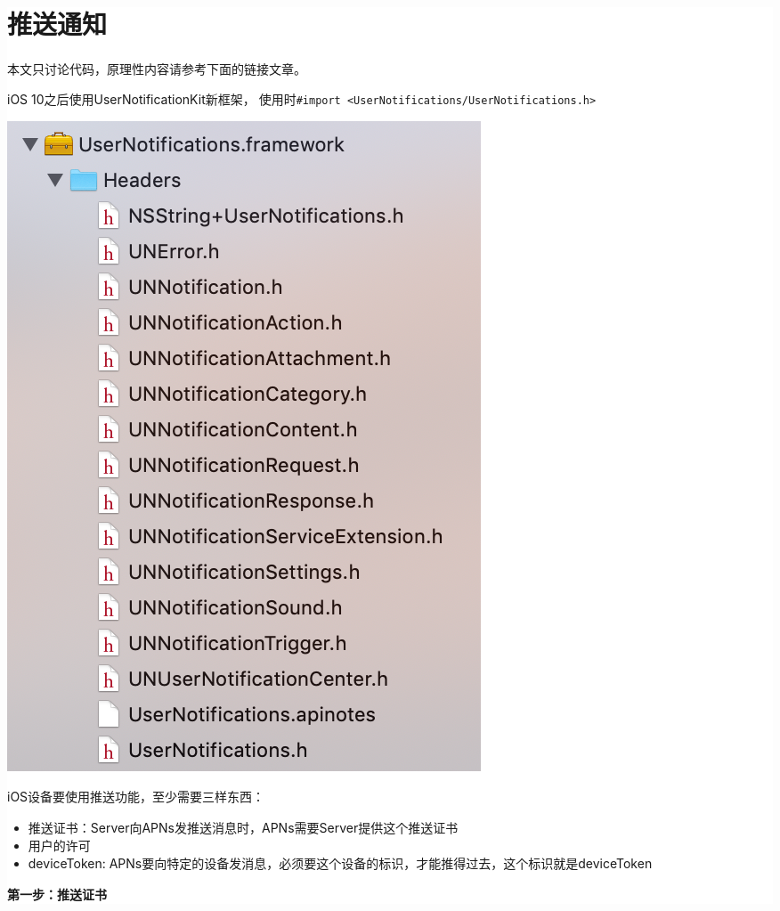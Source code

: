 # 推送通知


本文只讨论代码，原理性内容请参考下面的链接文章。

iOS 10之后使用UserNotificationKit新框架， 使用时`#import <UserNotifications/UserNotifications.h>`

![](images/7.png)

iOS设备要使用推送功能，至少需要三样东西：

- 推送证书：Server向APNs发推送消息时，APNs需要Server提供这个推送证书
- 用户的许可
- deviceToken: APNs要向特定的设备发消息，必须要这个设备的标识，才能推得过去，这个标识就是deviceToken

**第一步：推送证书**

